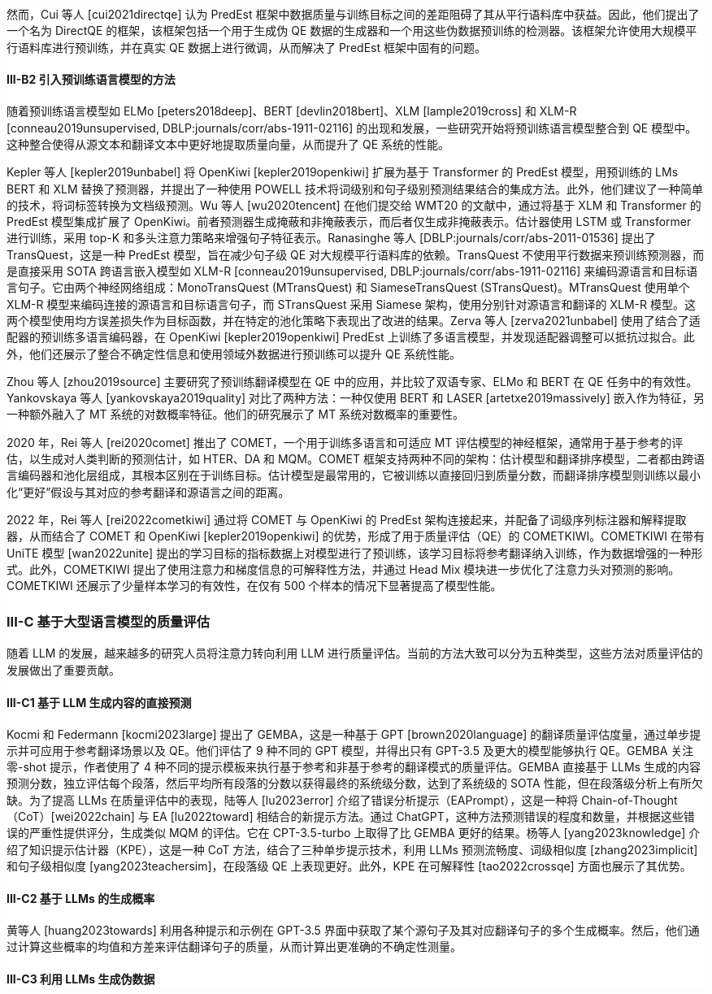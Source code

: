 然而，Cui 等人 [cui2021directqe] 认为 PredEst 框架中数据质量与训练目标之间的差距阻碍了其从平行语料库中获益。因此，他们提出了一个名为 DirectQE 的框架，该框架包括一个用于生成伪 QE 数据的生成器和一个用这些伪数据预训练的检测器。该框架允许使用大规模平行语料库进行预训练，并在真实 QE 数据上进行微调，从而解决了 PredEst 框架中固有的问题。

#### III-B2 引入预训练语言模型的方法

随着预训练语言模型如 ELMo [peters2018deep]、BERT [devlin2018bert]、XLM [lample2019cross] 和 XLM-R [conneau2019unsupervised, DBLP:journals/corr/abs-1911-02116] 的出现和发展，一些研究开始将预训练语言模型整合到 QE 模型中。这种整合使得从源文本和翻译文本中更好地提取质量向量，从而提升了 QE 系统的性能。

Kepler 等人 [kepler2019unbabel] 将 OpenKiwi [kepler2019openkiwi] 扩展为基于 Transformer 的 PredEst 模型，用预训练的 LMs BERT 和 XLM 替换了预测器，并提出了一种使用 POWELL 技术将词级别和句子级别预测结果结合的集成方法。此外，他们建议了一种简单的技术，将词标签转换为文档级预测。Wu 等人 [wu2020tencent] 在他们提交给 WMT20 的文献中，通过将基于 XLM 和 Transformer 的 PredEst 模型集成扩展了 OpenKiwi。前者预测器生成掩蔽和非掩蔽表示，而后者仅生成非掩蔽表示。估计器使用 LSTM 或 Transformer 进行训练，采用 top-K 和多头注意力策略来增强句子特征表示。Ranasinghe 等人 [DBLP:journals/corr/abs-2011-01536] 提出了 TransQuest，这是一种 PredEst 模型，旨在减少句子级 QE 对大规模平行语料库的依赖。TransQuest 不使用平行数据来预训练预测器，而是直接采用 SOTA 跨语言嵌入模型如 XLM-R [conneau2019unsupervised, DBLP:journals/corr/abs-1911-02116] 来编码源语言和目标语言句子。它由两个神经网络组成：MonoTransQuest (MTransQuest) 和 SiameseTransQuest (STransQuest)。MTransQuest 使用单个 XLM-R 模型来编码连接的源语言和目标语言句子，而 STransQuest 采用 Siamese 架构，使用分别针对源语言和翻译的 XLM-R 模型。这两个模型使用均方误差损失作为目标函数，并在特定的池化策略下表现出了改进的结果。Zerva 等人 [zerva2021unbabel] 使用了结合了适配器的预训练多语言编码器，在 OpenKiwi [kepler2019openkiwi] PredEst 上训练了多语言模型，并发现适配器调整可以抵抗过拟合。此外，他们还展示了整合不确定性信息和使用领域外数据进行预训练可以提升 QE 系统性能。

Zhou 等人 [zhou2019source] 主要研究了预训练翻译模型在 QE 中的应用，并比较了双语专家、ELMo 和 BERT 在 QE 任务中的有效性。Yankovskaya 等人 [yankovskaya2019quality] 对比了两种方法：一种仅使用 BERT 和 LASER [artetxe2019massively] 嵌入作为特征，另一种额外融入了 MT 系统的对数概率特征。他们的研究展示了 MT 系统对数概率的重要性。

2020 年，Rei 等人 [rei2020comet] 推出了 COMET，一个用于训练多语言和可适应 MT 评估模型的神经框架，通常用于基于参考的评估，以生成对人类判断的预测估计，如 HTER、DA 和 MQM。COMET 框架支持两种不同的架构：估计模型和翻译排序模型，二者都由跨语言编码器和池化层组成，其根本区别在于训练目标。估计模型是最常用的，它被训练以直接回归到质量分数，而翻译排序模型则训练以最小化“更好”假设与其对应的参考翻译和源语言之间的距离。

2022 年，Rei 等人 [rei2022cometkiwi] 通过将 COMET 与 OpenKiwi 的 PredEst 架构连接起来，并配备了词级序列标注器和解释提取器，从而结合了 COMET 和 OpenKiwi [kepler2019openkiwi] 的优势，形成了用于质量评估（QE）的 COMETKIWI。COMETKIWI 在带有 UniTE 模型 [wan2022unite] 提出的学习目标的指标数据上对模型进行了预训练，该学习目标将参考翻译纳入训练，作为数据增强的一种形式。此外，COMETKIWI 提出了使用注意力和梯度信息的可解释性方法，并通过 Head Mix 模块进一步优化了注意力头对预测的影响。COMETKIWI 还展示了少量样本学习的有效性，在仅有 500 个样本的情况下显著提高了模型性能。

### III-C 基于大型语言模型的质量评估

随着 LLM 的发展，越来越多的研究人员将注意力转向利用 LLM 进行质量评估。当前的方法大致可以分为五种类型，这些方法对质量评估的发展做出了重要贡献。

#### III-C1 基于 LLM 生成内容的直接预测

Kocmi 和 Federmann [kocmi2023large] 提出了 GEMBA，这是一种基于 GPT [brown2020language] 的翻译质量评估度量，通过单步提示并可应用于参考翻译场景以及 QE。他们评估了 9 种不同的 GPT 模型，并得出只有 GPT-3.5 及更大的模型能够执行 QE。GEMBA 关注零-shot 提示，作者使用了 4 种不同的提示模板来执行基于参考和非基于参考的翻译模式的质量评估。GEMBA 直接基于 LLMs 生成的内容预测分数，独立评估每个段落，然后平均所有段落的分数以获得最终的系统级分数，达到了系统级的 SOTA 性能，但在段落级分析上有所欠缺。为了提高 LLMs 在质量评估中的表现，陆等人 [lu2023error] 介绍了错误分析提示（EAPrompt），这是一种将 Chain-of-Thought（CoT）[wei2022chain] 与 EA [lu2022toward] 相结合的新提示方法。通过 ChatGPT，这种方法预测错误的程度和数量，并根据这些错误的严重性提供评分，生成类似 MQM 的评估。它在 CPT-3.5-turbo 上取得了比 GEMBA 更好的结果。杨等人 [yang2023knowledge] 介绍了知识提示估计器（KPE），这是一种 CoT 方法，结合了三种单步提示技术，利用 LLMs 预测流畅度、词级相似度 [zhang2023implicit] 和句子级相似度 [yang2023teachersim]，在段落级 QE 上表现更好。此外，KPE 在可解释性 [tao2022crossqe] 方面也展示了其优势。

#### III-C2 基于 LLMs 的生成概率

黄等人 [huang2023towards] 利用各种提示和示例在 GPT-3.5 界面中获取了某个源句子及其对应翻译句子的多个生成概率。然后，他们通过计算这些概率的均值和方差来评估翻译句子的质量，从而计算出更准确的不确定性测量。

#### III-C3 利用 LLMs 生成伪数据
